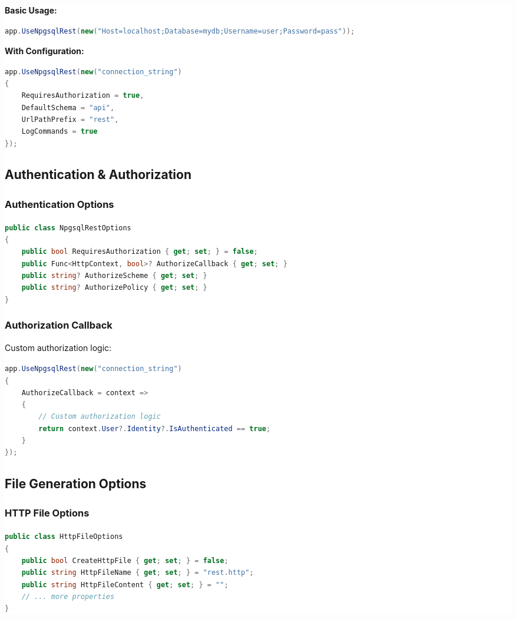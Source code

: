 **Basic Usage:**
```csharp
app.UseNpgsqlRest(new("Host=localhost;Database=mydb;Username=user;Password=pass"));
```

**With Configuration:**
```csharp
app.UseNpgsqlRest(new("connection_string")
{
    RequiresAuthorization = true,
    DefaultSchema = "api",
    UrlPathPrefix = "rest",
    LogCommands = true
});
```

## Authentication & Authorization

### Authentication Options

```csharp
public class NpgsqlRestOptions
{
    public bool RequiresAuthorization { get; set; } = false;
    public Func<HttpContext, bool>? AuthorizeCallback { get; set; }
    public string? AuthorizeScheme { get; set; }
    public string? AuthorizePolicy { get; set; }
}
```

### Authorization Callback

Custom authorization logic:

```csharp
app.UseNpgsqlRest(new("connection_string")
{
    AuthorizeCallback = context => 
    {
        // Custom authorization logic
        return context.User?.Identity?.IsAuthenticated == true;
    }
});
```

## File Generation Options

### HTTP File Options

```csharp
public class HttpFileOptions
{
    public bool CreateHttpFile { get; set; } = false;
    public string HttpFileName { get; set; } = "rest.http";
    public string HttpFileContent { get; set; } = "";
    // ... more properties
}
```
